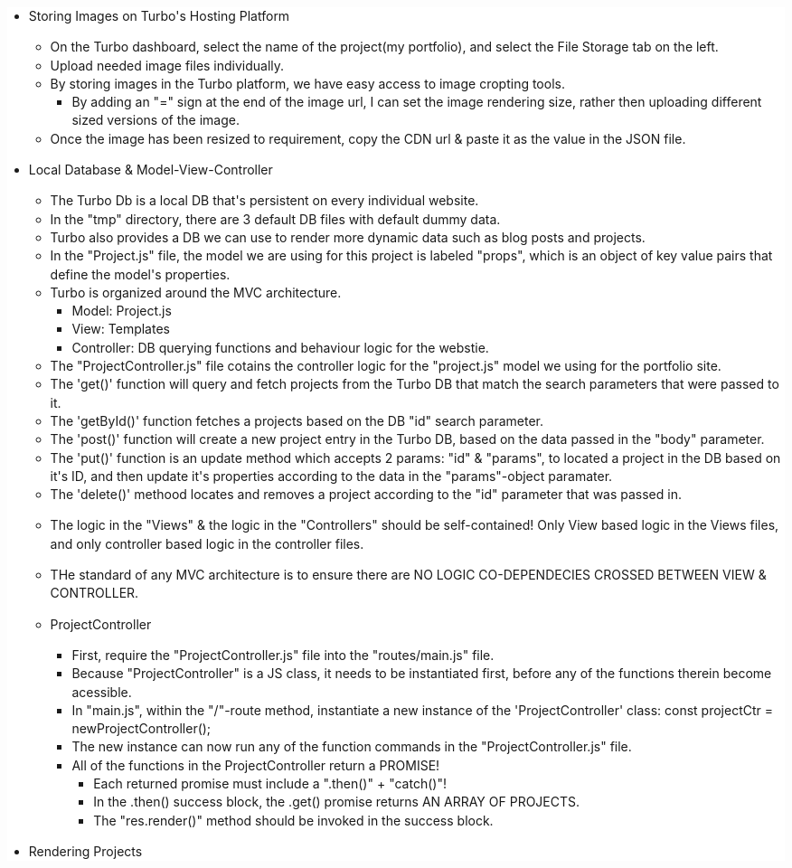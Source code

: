 * Storing Images on Turbo's Hosting Platform

  - On the Turbo dashboard, select the name of the project(my portfolio), and select the File Storage tab on the left.
  - Upload needed image files individually.
  - By storing images in the Turbo platform, we have easy access to image cropting tools.
    - By adding an "=" sign at the end of the image url, I can set the image rendering size, rather then uploading different sized versions of the image.
  - Once the image has been resized to requirement, copy the CDN url & paste it as the value in the JSON file.

* Local Database & Model-View-Controller

  - The Turbo Db is a local DB that's persistent on every individual website.
  - In the "tmp" directory, there are 3 default DB files with default dummy data.
  - Turbo also provides a DB we can use to render more dynamic data such as blog posts and projects.
  - In the "Project.js" file, the model we are using for this project is labeled "props", which is an object of key value pairs that define the model's properties.
  - Turbo is organized around the MVC architecture.
    - Model: Project.js
    - View: Templates
    - Controller: DB querying functions and behaviour logic for the webstie.
  - The "ProjectController.js" file cotains the controller logic for the "project.js" model we using for the portfolio site.
  - The 'get()' function will query and fetch projects from the Turbo DB that match the search parameters that were passed to it.
  - The 'getById()' function fetches a projects based on the DB "id" search parameter.
  - The 'post()' function will create a new project entry in the Turbo DB, based on the data passed in the "body" parameter.
  - The 'put()' function is an update method which accepts 2 params: "id" & "params", to located a project in the DB based on it's ID, and then update it's properties according to the data in the "params"-object paramater.
  - The 'delete()' methood locates and removes a project according to the "id" parameter that was passed in.

  * The logic in the "Views" & the logic in the "Controllers" should be self-contained! Only View based logic in the Views files, and only controller based logic in the controller files.
  * THe standard of any MVC architecture is to ensure there are NO LOGIC CO-DEPENDECIES CROSSED BETWEEN VIEW & CONTROLLER.

  * ProjectController
    - First, require the "ProjectController.js" file into the "routes/main.js" file.
    - Because "ProjectController" is a JS class, it needs to be instantiated first, before any of the functions therein become acessible.
    - In "main.js", within the "/"-route method, instantiate a new instance of the 'ProjectController' class: const projectCtr = newProjectController();
    - The new instance can now run any of the function commands in the "ProjectController.js" file.
    * All of the functions in the ProjectController return a PROMISE!
      - Each returned promise must include a ".then()" + "catch()"!
      - In the .then() success block, the .get() promise returns AN ARRAY OF PROJECTS.
      - The "res.render()" method should be invoked in the success block.

* Rendering Projects
